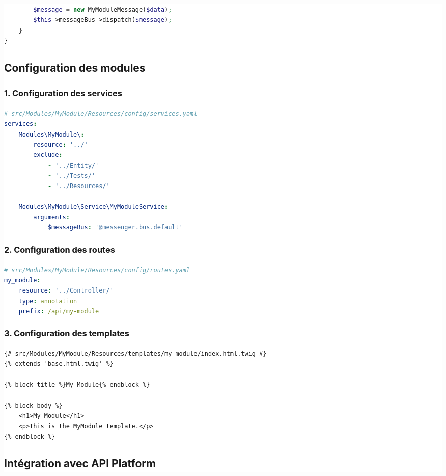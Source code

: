 ```php
        $message = new MyModuleMessage($data);
        $this->messageBus->dispatch($message);
    }
}
```

## Configuration des modules

### 1. Configuration des services

```yaml
# src/Modules/MyModule/Resources/config/services.yaml
services:
    Modules\MyModule\:
        resource: '../'
        exclude:
            - '../Entity/'
            - '../Tests/'
            - '../Resources/'

    Modules\MyModule\Service\MyModuleService:
        arguments:
            $messageBus: '@messenger.bus.default'
```

### 2. Configuration des routes

```yaml
# src/Modules/MyModule/Resources/config/routes.yaml
my_module:
    resource: '../Controller/'
    type: annotation
    prefix: /api/my-module
```

### 3. Configuration des templates

```twig
{# src/Modules/MyModule/Resources/templates/my_module/index.html.twig #}
{% extends 'base.html.twig' %}

{% block title %}My Module{% endblock %}

{% block body %}
    <h1>My Module</h1>
    <p>This is the MyModule template.</p>
{% endblock %}
```

## Intégration avec API Platform
